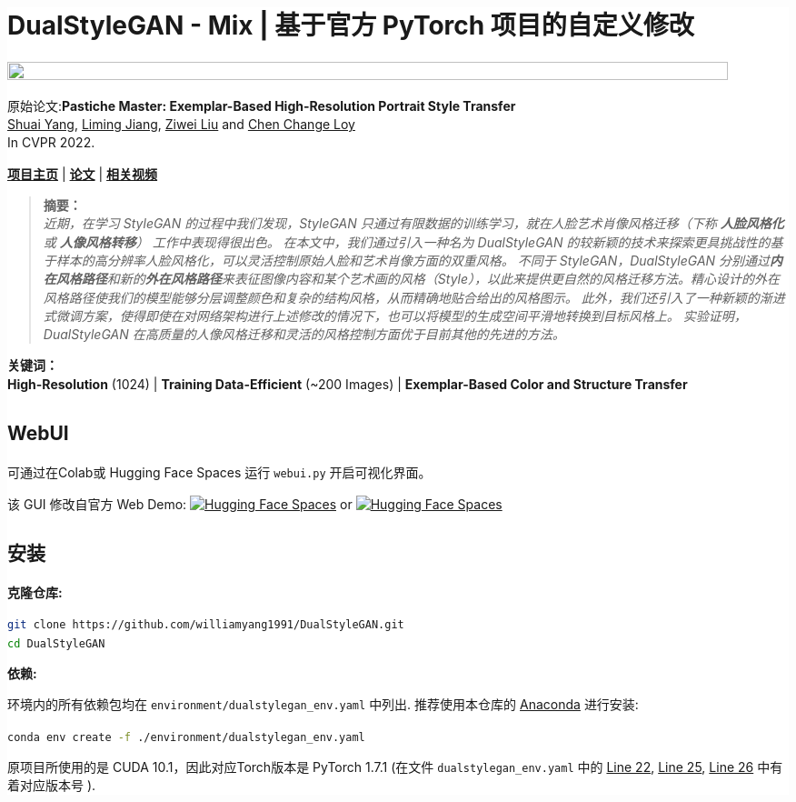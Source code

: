 # DualStyleGAN - Mix | 基于官方 PyTorch 项目的自定义修改

<img src="./doc_images/overview.jpg" width="96%" height="96%">

原始论文:**Pastiche Master: Exemplar-Based High-Resolution Portrait Style Transfer**<br>
[Shuai Yang](https://williamyang1991.github.io/), [Liming Jiang](https://liming-jiang.com/), [Ziwei Liu](https://liuziwei7.github.io/) and [Chen Change Loy](https://www.mmlab-ntu.com/person/ccloy/)<br>
In CVPR 2022.<br>


[**项目主页**](https://www.mmlab-ntu.com/project/dualstylegan/) | [**论文**](https://arxiv.org/abs/2203.13248) | [**相关视频**](https://www.youtube.com/watch?v=scZTu77jixI)

> **摘要：** <br>
> *近期，在学习 StyleGAN 的过程中我们发现，StyleGAN 只通过有限数据的训练学习，就在人脸艺术肖像风格迁移（下称 **人脸风格化** 或 **人像风格转移**） 工作中表现得很出色。*
*在本文中，我们通过引入一种名为 DualStyleGAN 的较新颖的技术来探索更具挑战性的基于样本的高分辨率人脸风格化，可以灵活控制原始人脸和艺术肖像方面的双重风格。*
*不同于 StyleGAN，DualStyleGAN 分别通过**内在风格路径**和新的**外在风格路径**来表征图像内容和某个艺术画的风格（Style），以此来提供更自然的风格迁移方法。精心设计的外在风格路径使我们的模型能够分层调整颜色和复杂的结构风格，从而精确地贴合给出的风格图示。*
*此外，我们还引入了一种新颖的渐进式微调方案，使得即使在对网络架构进行上述修改的情况下，也可以将模型的生成空间平滑地转换到目标风格上。*
*实验证明， DualStyleGAN 在高质量的人像风格迁移和灵活的风格控制方面优于目前其他的先进的方法。*

**关键词：**<br> 
**High-Resolution** (1024) | **Training Data-Efficient** (~200 Images) | **Exemplar-Based Color and Structure Transfer**


## WebUI

可通过在Colab或 Hugging Face Spaces 运行 `webui.py` 开启可视化界面。

该 GUI 修改自官方 Web Demo: [![Hugging Face Spaces](https://img.shields.io/badge/%F0%9F%A4%97%20Hugging%20Face-Spaces-blue)](https://huggingface.co/spaces/hysts/DualStyleGAN) or [![Hugging Face Spaces](https://img.shields.io/badge/%F0%9F%A4%97%20Hugging%20Face-Spaces-blue)](https://huggingface.co/spaces/Gradio-Blocks/DualStyleGAN)


## 安装
**克隆仓库:**
```bash
git clone https://github.com/williamyang1991/DualStyleGAN.git
cd DualStyleGAN
```
**依赖:**

环境内的所有依赖包均在 `environment/dualstylegan_env.yaml` 中列出.
推荐使用本仓库的 [Anaconda](https://docs.anaconda.com/anaconda/install/) 进行安装:
```bash
conda env create -f ./environment/dualstylegan_env.yaml
```
原项目所使用的是 CUDA 10.1，因此对应Torch版本是 PyTorch 1.7.1 (在文件 `dualstylegan_env.yaml` 中的 [Line 22](https://github.com/williamyang1991/DualStyleGAN/blob/main/environment/dualstylegan_env.yaml#L22), [Line 25](https://github.com/williamyang1991/DualStyleGAN/blob/main/environment/dualstylegan_env.yaml#L25), [Line 26](https://github.com/williamyang1991/DualStyleGAN/blob/main/environment/dualstylegan_env.yaml#L26) 中有着对应版本号 ). 
